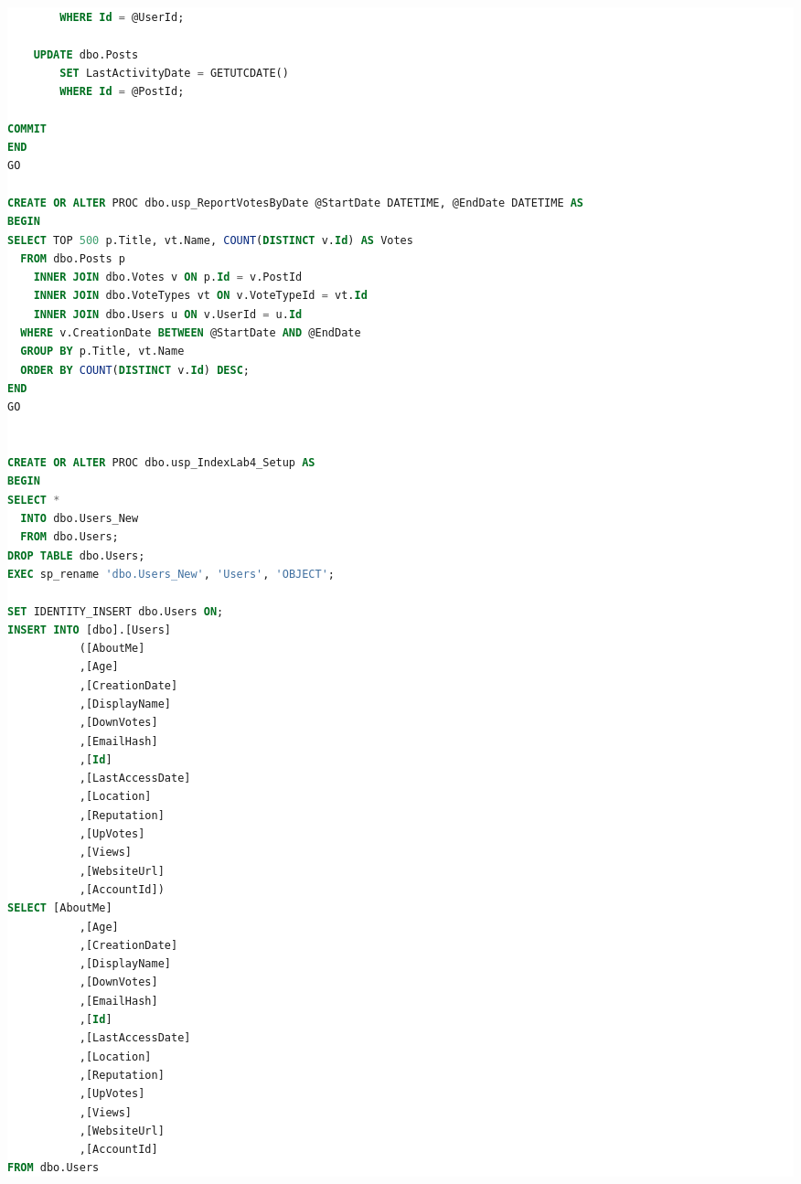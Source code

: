 ```sql
		WHERE Id = @UserId;

	UPDATE dbo.Posts
		SET LastActivityDate = GETUTCDATE()
		WHERE Id = @PostId;

COMMIT
END
GO

CREATE OR ALTER PROC dbo.usp_ReportVotesByDate @StartDate DATETIME, @EndDate DATETIME AS
BEGIN
SELECT TOP 500 p.Title, vt.Name, COUNT(DISTINCT v.Id) AS Votes
  FROM dbo.Posts p
    INNER JOIN dbo.Votes v ON p.Id = v.PostId
	INNER JOIN dbo.VoteTypes vt ON v.VoteTypeId = vt.Id
	INNER JOIN dbo.Users u ON v.UserId = u.Id
  WHERE v.CreationDate BETWEEN @StartDate AND @EndDate
  GROUP BY p.Title, vt.Name
  ORDER BY COUNT(DISTINCT v.Id) DESC;
END
GO


CREATE OR ALTER PROC dbo.usp_IndexLab4_Setup AS
BEGIN
SELECT *
  INTO dbo.Users_New
  FROM dbo.Users;
DROP TABLE dbo.Users;
EXEC sp_rename 'dbo.Users_New', 'Users', 'OBJECT';

SET IDENTITY_INSERT dbo.Users ON;
INSERT INTO [dbo].[Users]
           ([AboutMe]
           ,[Age]
           ,[CreationDate]
           ,[DisplayName]
           ,[DownVotes]
           ,[EmailHash]
		   ,[Id]
           ,[LastAccessDate]
           ,[Location]
           ,[Reputation]
           ,[UpVotes]
           ,[Views]
           ,[WebsiteUrl]
           ,[AccountId])
SELECT [AboutMe]
           ,[Age]
           ,[CreationDate]
           ,[DisplayName]
           ,[DownVotes]
           ,[EmailHash]
		   ,[Id]
           ,[LastAccessDate]
           ,[Location]
           ,[Reputation]
           ,[UpVotes]
           ,[Views]
           ,[WebsiteUrl]
           ,[AccountId]
FROM dbo.Users
```